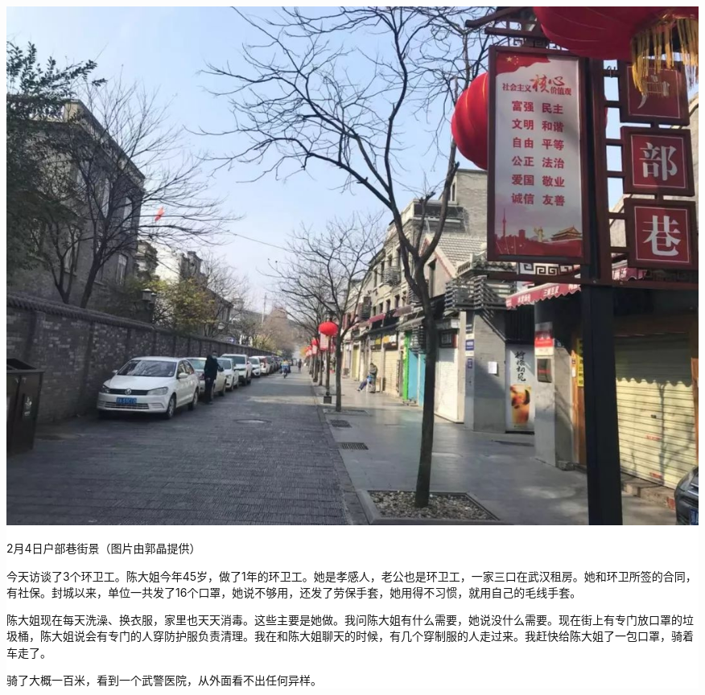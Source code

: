 ![](/images/post/fd2538ced7c2bb75caf014b3b6ca0825.jpg)

2月4日户部巷街景（图片由郭晶提供）  

今天访谈了3个环卫工。陈大姐今年45岁，做了1年的环卫工。她是孝感人，老公也是环卫工，一家三口在武汉租房。她和环卫所签的合同，有社保。封城以来，单位一共发了16个口罩，她说不够用，还发了劳保手套，她用得不习惯，就用自己的毛线手套。

陈大姐现在每天洗澡、换衣服，家里也天天消毒。这些主要是她做。我问陈大姐有什么需要，她说没什么需要。现在街上有专门放口罩的垃圾桶，陈大姐说会有专门的人穿防护服负责清理。我在和陈大姐聊天的时候，有几个穿制服的人走过来。我赶快给陈大姐了一包口罩，骑着车走了。

骑了大概一百米，看到一个武警医院，从外面看不出任何异样。
